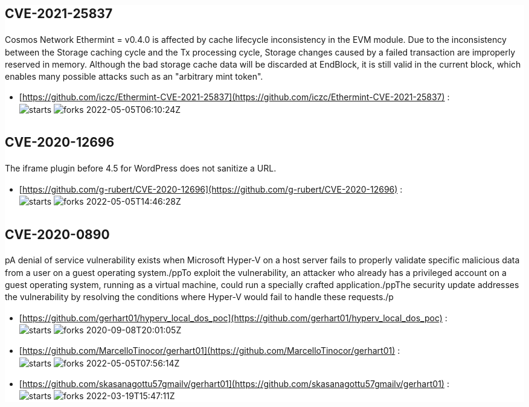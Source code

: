## CVE-2021-25837
 Cosmos Network Ethermint = v0.4.0 is affected by cache lifecycle inconsistency in the EVM module. Due to the inconsistency between the Storage caching cycle and the Tx processing cycle, Storage changes caused by a failed transaction are improperly reserved in memory. Although the bad storage cache data will be discarded at EndBlock, it is still valid in the current block, which enables many possible attacks such as an "arbitrary mint token".

- [https://github.com/iczc/Ethermint-CVE-2021-25837](https://github.com/iczc/Ethermint-CVE-2021-25837) :  
![starts](https://img.shields.io/github/stars/iczc/Ethermint-CVE-2021-25837.svg) 
![forks](https://img.shields.io/github/forks/iczc/Ethermint-CVE-2021-25837.svg) 
2022-05-05T06:10:24Z

## CVE-2020-12696
 The iframe plugin before 4.5 for WordPress does not sanitize a URL.

- [https://github.com/g-rubert/CVE-2020-12696](https://github.com/g-rubert/CVE-2020-12696) :  
![starts](https://img.shields.io/github/stars/g-rubert/CVE-2020-12696.svg) 
![forks](https://img.shields.io/github/forks/g-rubert/CVE-2020-12696.svg) 
2022-05-05T14:46:28Z

## CVE-2020-0890
 pA denial of service vulnerability exists when Microsoft Hyper-V on a host server fails to properly validate specific malicious data from a user on a guest operating system./ppTo exploit the vulnerability, an attacker who already has a privileged account on a guest operating system, running as a virtual machine, could run a specially crafted application./ppThe security update addresses the vulnerability by resolving the conditions where Hyper-V would fail to handle these requests./p

- [https://github.com/gerhart01/hyperv_local_dos_poc](https://github.com/gerhart01/hyperv_local_dos_poc) :  
![starts](https://img.shields.io/github/stars/gerhart01/hyperv_local_dos_poc.svg) 
![forks](https://img.shields.io/github/forks/gerhart01/hyperv_local_dos_poc.svg) 
2020-09-08T20:01:05Z

- [https://github.com/MarcelloTinocor/gerhart01](https://github.com/MarcelloTinocor/gerhart01) :  
![starts](https://img.shields.io/github/stars/MarcelloTinocor/gerhart01.svg) 
![forks](https://img.shields.io/github/forks/MarcelloTinocor/gerhart01.svg) 
2022-05-05T07:56:14Z

- [https://github.com/skasanagottu57gmailv/gerhart01](https://github.com/skasanagottu57gmailv/gerhart01) :  
![starts](https://img.shields.io/github/stars/skasanagottu57gmailv/gerhart01.svg) 
![forks](https://img.shields.io/github/forks/skasanagottu57gmailv/gerhart01.svg) 
2022-03-19T15:47:11Z
